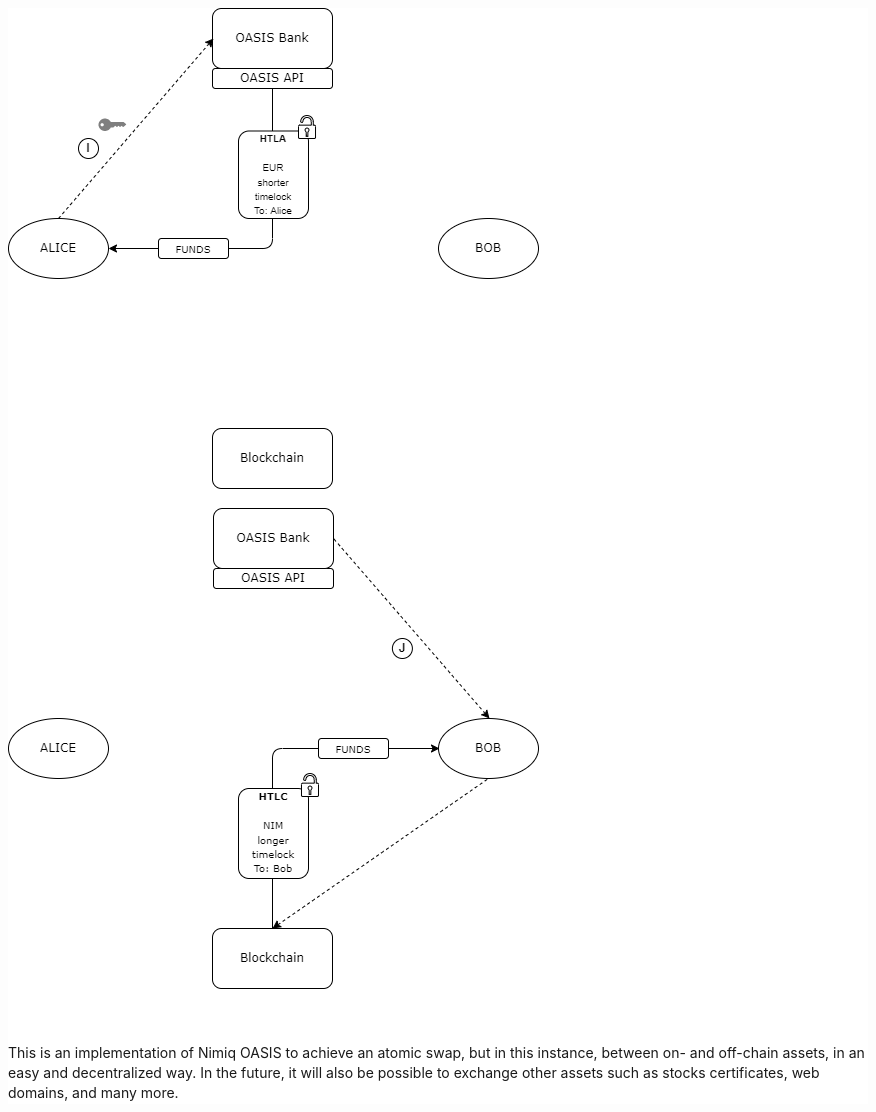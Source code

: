 ![4.png](/assets/images/protocol/oasis-4.png)

![5.png](/assets/images/protocol/oasis-5.png)

<br/>

This is an implementation of Nimiq OASIS to achieve an atomic swap, but in this instance, between on- and off-chain assets, in an easy and decentralized way. In the future, it will also be possible to exchange other assets such as stocks certificates, web domains, and many more.
